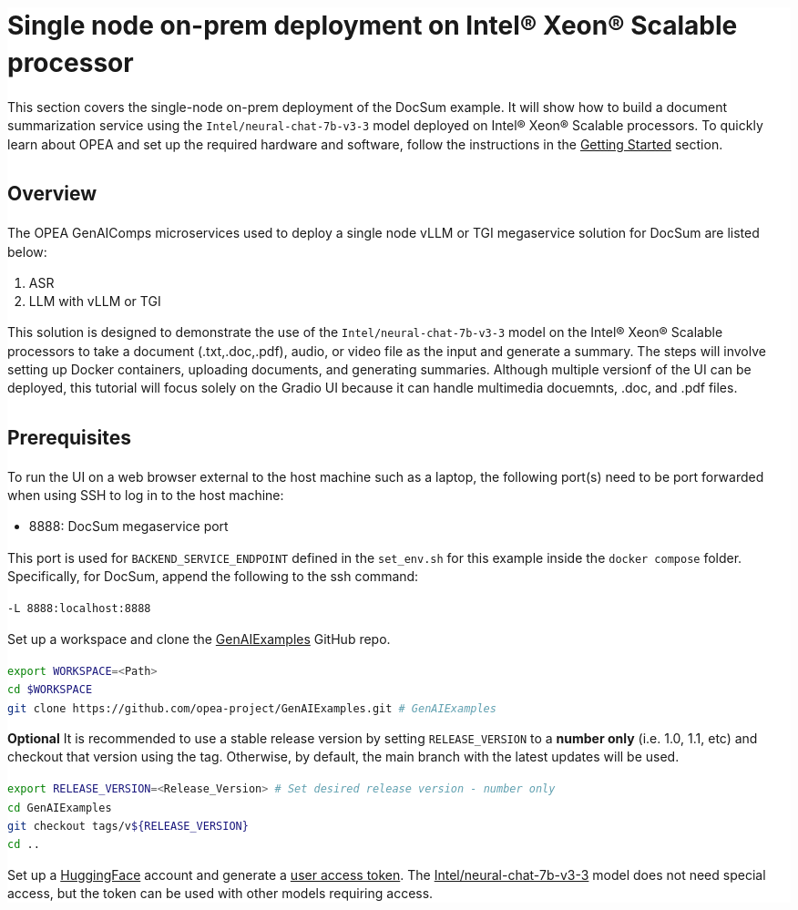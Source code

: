 # Single node on-prem deployment on Intel® Xeon® Scalable processor

This section covers the single-node on-prem deployment of the DocSum example. It will show how to build a document summarization service using the `Intel/neural-chat-7b-v3-3` model deployed on Intel® Xeon® Scalable processors. To quickly learn about OPEA and set up the required hardware and software, follow the instructions in the [Getting Started](../../../getting-started/README.md) section.

## Overview

The OPEA GenAIComps microservices used to deploy a single node vLLM or TGI megaservice solution for DocSum are listed below:

1. ASR
2. LLM with vLLM or TGI

This solution is designed to demonstrate the use of the `Intel/neural-chat-7b-v3-3` model on the Intel® Xeon® Scalable processors to take a document (.txt,.doc,.pdf), audio, or video file as the input and generate a summary. The steps will involve setting up Docker containers, uploading documents, and generating summaries. Although multiple versionf of the UI can be deployed, this tutorial will focus solely on the Gradio UI because it can handle multimedia docuemnts, .doc, and .pdf files.

## Prerequisites

To run the UI on a web browser external to the host machine such as a laptop, the following port(s) need to be port forwarded when using SSH to log in to the host machine:
- 8888: DocSum megaservice port

This port is used for `BACKEND_SERVICE_ENDPOINT` defined in the `set_env.sh` for this example inside the `docker compose` folder. Specifically, for DocSum, append the following to the ssh command: 
```bash
-L 8888:localhost:8888
```

Set up a workspace and clone the [GenAIExamples](https://github.com/opea-project/GenAIExamples) GitHub repo.
```bash
export WORKSPACE=<Path>
cd $WORKSPACE
git clone https://github.com/opea-project/GenAIExamples.git # GenAIExamples
```

**Optional** It is recommended to use a stable release version by setting `RELEASE_VERSION` to a **number only** (i.e. 1.0, 1.1, etc) and checkout that version using the tag. Otherwise, by default, the main branch with the latest updates will be used.
```bash
export RELEASE_VERSION=<Release_Version> # Set desired release version - number only
cd GenAIExamples
git checkout tags/v${RELEASE_VERSION}
cd ..
```

Set up a [HuggingFace](https://huggingface.co/) account and generate a [user access token](https://huggingface.co/docs/transformers.js/en/guides/private#step-1-generating-a-user-access-token). The [Intel/neural-chat-7b-v3-3](https://huggingface.co/Intel/neural-chat-7b-v3-3) model does not need special access, but the token can be used with other models requiring access.
